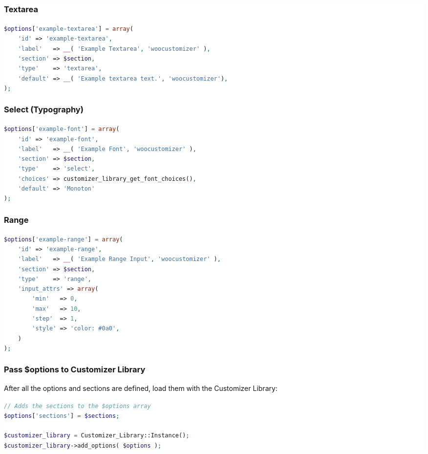 
### Textarea

~~~php
$options['example-textarea'] = array(
	'id' => 'example-textarea',
	'label'   => __( 'Example Textarea', 'woocustomizer' ),
	'section' => $section,
	'type'    => 'textarea',
	'default' => __( 'Example textarea text.', 'woocustomizer'),
);
~~~

### Select (Typography)

~~~php
$options['example-font'] = array(
	'id' => 'example-font',
	'label'   => __( 'Example Font', 'woocustomizer' ),
	'section' => $section,
	'type'    => 'select',
	'choices' => customizer_library_get_font_choices(),
	'default' => 'Monoton'
);
~~~

### Range

~~~php
$options['example-range'] = array(
	'id' => 'example-range',
	'label'   => __( 'Example Range Input', 'woocustomizer' ),
	'section' => $section,
	'type'    => 'range',
	'input_attrs' => array(
        'min'   => 0,
        'max'   => 10,
        'step'  => 1,
        'style' => 'color: #0a0',
	)
);
~~~

### Pass $options to Customizer Library

After all the options and sections are defined, load them with the Customizer Library:

~~~php
// Adds the sections to the $options array
$options['sections'] = $sections;

$customizer_library = Customizer_Library::Instance();
$customizer_library->add_options( $options );
~~~
